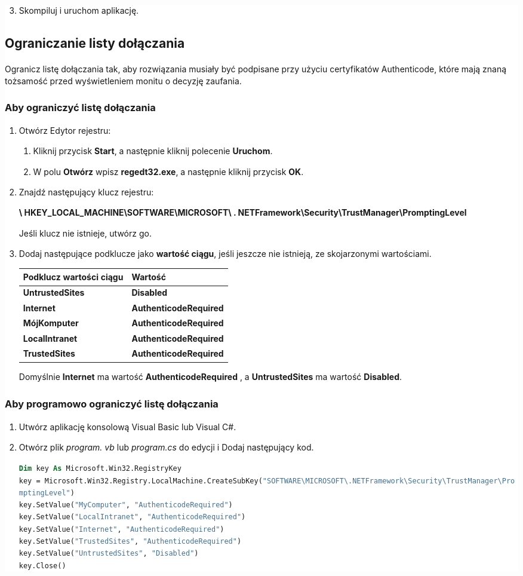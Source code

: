 3. Skompiluj i uruchom aplikację.

## <a name="restrict-the-inclusion-list"></a>Ograniczanie listy dołączania
 Ogranicz listę dołączania tak, aby rozwiązania musiały być podpisane przy użyciu certyfikatów Authenticode, które mają znaną tożsamość przed wyświetleniem monitu o decyzję zaufania.

### <a name="to-restrict-the-inclusion-list"></a>Aby ograniczyć listę dołączania

1. Otwórz Edytor rejestru:

    1. Kliknij przycisk **Start**, a następnie kliknij polecenie **Uruchom**.

    2. W polu **Otwórz** wpisz **regedt32.exe**, a następnie kliknij przycisk **OK**.

2. Znajdź następujący klucz rejestru:

     **\ HKEY_LOCAL_MACHINE\SOFTWARE\MICROSOFT\\ . NETFramework\Security\TrustManager\PromptingLevel**

     Jeśli klucz nie istnieje, utwórz go.

3. Dodaj następujące podklucze jako **wartość ciągu**, jeśli jeszcze nie istnieją, ze skojarzonymi wartościami.

    |Podklucz wartości ciągu|Wartość|
    |-------------------------|-----------|
    |**UntrustedSites**|**Disabled**|
    |**Internet**|**AuthenticodeRequired**|
    |**MójKomputer**|**AuthenticodeRequired**|
    |**LocalIntranet**|**AuthenticodeRequired**|
    |**TrustedSites**|**AuthenticodeRequired**|

     Domyślnie **Internet** ma wartość **AuthenticodeRequired** , a **UntrustedSites** ma wartość **Disabled**.

### <a name="to-restrict-the-inclusion-list-programmatically"></a>Aby programowo ograniczyć listę dołączania

1. Utwórz aplikację konsolową Visual Basic lub Visual C#.

2. Otwórz plik *program. vb* lub *program.cs* do edycji i Dodaj następujący kod.

    ```vb
    Dim key As Microsoft.Win32.RegistryKey
    key = Microsoft.Win32.Registry.LocalMachine.CreateSubKey("SOFTWARE\MICROSOFT\.NETFramework\Security\TrustManager\PromptingLevel")
    key.SetValue("MyComputer", "AuthenticodeRequired")
    key.SetValue("LocalIntranet", "AuthenticodeRequired")
    key.SetValue("Internet", "AuthenticodeRequired")
    key.SetValue("TrustedSites", "AuthenticodeRequired")
    key.SetValue("UntrustedSites", "Disabled")
    key.Close()
    ```
